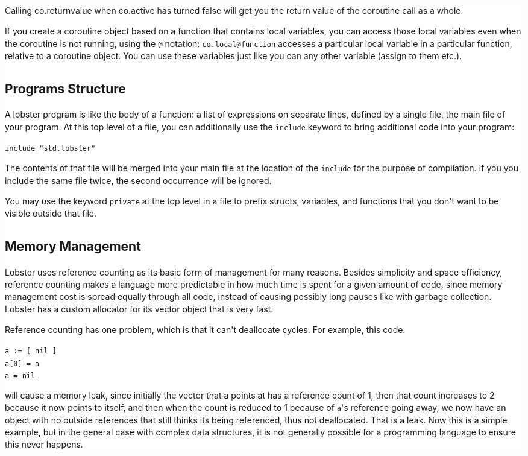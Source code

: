 Calling co.returnvalue when co.active has turned false will get you the return
value of the coroutine call as a whole.

If you create a coroutine object based on a function that contains local
variables, you can access those local variables even when the coroutine is not
running, using the `@` notation: `co.local@function` accesses a particular local
variable in a particular function, relative to a coroutine object. You can use
these variables just like you can any other variable (assign to them etc.).



Programs Structure
------------------

A lobster program is like the body of a function: a list of expressions on
separate lines, defined by a single file, the main file of your program. At this
top level of a file, you can additionally use the `include` keyword to bring
additional code into your program:

~~~~~~~~~~~~~~~~~~~~~~~~~~~~~~~~~~~~~~~~~~~~~~~~~~~~~~~~~~~~~~~~~~~~~~~~~~~~~~~~
include "std.lobster"
~~~~~~~~~~~~~~~~~~~~~~~~~~~~~~~~~~~~~~~~~~~~~~~~~~~~~~~~~~~~~~~~~~~~~~~~~~~~~~~~

The contents of that file will be merged into your main file at the location of
the `include` for the purpose of compilation. If you you include the same file
twice, the second occurrence will be ignored.

You may use the keyword `private` at the top level in a file to prefix structs,
variables, and functions that you don't want to be visible outside that file.



Memory Management
-----------------

Lobster uses reference counting as its basic form of management for many
reasons. Besides simplicity and space efficiency, reference counting makes a
language more predictable in how much time is spent for a given amount of code,
since memory management cost is spread equally through all code, instead of
causing possibly long pauses like with garbage collection. Lobster has a custom
allocator for its vector object that is very fast.

Reference counting has one problem, which is that it can't deallocate cycles.
For example, this code:

~~~~~~~~~~~~~~~~~~~~~~~~~~~~~~~~~~~~~~~~~~~~~~~~~~~~~~~~~~~~~~~~~~~~~~~~~~~~~~~~
a := [ nil ]
a[0] = a
a = nil
~~~~~~~~~~~~~~~~~~~~~~~~~~~~~~~~~~~~~~~~~~~~~~~~~~~~~~~~~~~~~~~~~~~~~~~~~~~~~~~~

will cause a memory leak, since initially the vector that a points at has a
reference count of 1, then that count increases to 2 because it now points to
itself, and then when the count is reduced to 1 because of `a`'s reference going
away, we now have an object with no outside references that still thinks its
being referenced, thus not deallocated. That is a leak. Now this is a simple
example, but in the general case with complex data structures, it is not
generally possible for a programming language to ensure this never happens.


[1]: <builtin_functions_reference.html>